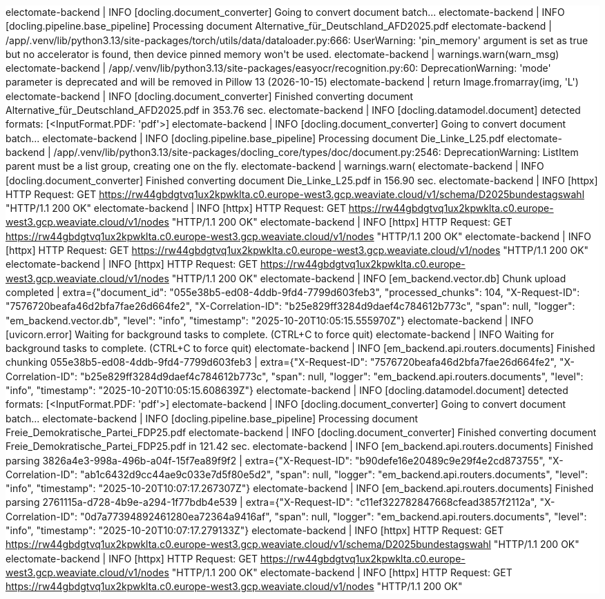 electomate-backend  | INFO [docling.document_converter] Going to convert document batch...
electomate-backend  | INFO [docling.pipeline.base_pipeline] Processing document Alternative_für_Deutschland_AFD2025.pdf
electomate-backend  | /app/.venv/lib/python3.13/site-packages/torch/utils/data/dataloader.py:666: UserWarning: 'pin_memory' argument is set as true but no accelerator is found, then device pinned memory won't be used.
electomate-backend  |   warnings.warn(warn_msg)
electomate-backend  | /app/.venv/lib/python3.13/site-packages/easyocr/recognition.py:60: DeprecationWarning: 'mode' parameter is deprecated and will be removed in Pillow 13 (2026-10-15)
electomate-backend  |   return Image.fromarray(img, 'L')
electomate-backend  | INFO [docling.document_converter] Finished converting document Alternative_für_Deutschland_AFD2025.pdf in 353.76 sec.
electomate-backend  | INFO [docling.datamodel.document] detected formats: [<InputFormat.PDF: 'pdf'>]
electomate-backend  | INFO [docling.document_converter] Going to convert document batch...
electomate-backend  | INFO [docling.pipeline.base_pipeline] Processing document Die_Linke_L25.pdf
electomate-backend  | /app/.venv/lib/python3.13/site-packages/docling_core/types/doc/document.py:2546: DeprecationWarning: ListItem parent must be a list group, creating one on the fly.
electomate-backend  |   warnings.warn(
electomate-backend  | INFO [docling.document_converter] Finished converting document Die_Linke_L25.pdf in 156.90 sec.
electomate-backend  | INFO [httpx] HTTP Request: GET https://rw44gbdgtvq1ux2kpwklta.c0.europe-west3.gcp.weaviate.cloud/v1/schema/D2025bundestagswahl "HTTP/1.1 200 OK"
electomate-backend  | INFO [httpx] HTTP Request: GET https://rw44gbdgtvq1ux2kpwklta.c0.europe-west3.gcp.weaviate.cloud/v1/nodes "HTTP/1.1 200 OK"
electomate-backend  | INFO [httpx] HTTP Request: GET https://rw44gbdgtvq1ux2kpwklta.c0.europe-west3.gcp.weaviate.cloud/v1/nodes "HTTP/1.1 200 OK"
electomate-backend  | INFO [httpx] HTTP Request: GET https://rw44gbdgtvq1ux2kpwklta.c0.europe-west3.gcp.weaviate.cloud/v1/nodes "HTTP/1.1 200 OK"
electomate-backend  | INFO [httpx] HTTP Request: GET https://rw44gbdgtvq1ux2kpwklta.c0.europe-west3.gcp.weaviate.cloud/v1/nodes "HTTP/1.1 200 OK"
electomate-backend  | INFO [em_backend.vector.db] Chunk upload completed | extra={"document_id": "055e38b5-ed08-4ddb-9fd4-7799d603feb3", "processed_chunks": 104, "X-Request-ID": "7576720beafa46d2bfa7fae26d664fe2", "X-Correlation-ID": "b25e829ff3284d9daef4c784612b773c", "span": null, "logger": "em_backend.vector.db", "level": "info", "timestamp": "2025-10-20T10:05:15.555970Z"}
electomate-backend  | INFO [uvicorn.error] Waiting for background tasks to complete. (CTRL+C to force quit)
electomate-backend  |       INFO   Waiting for background tasks to complete. (CTRL+C to force quit)
electomate-backend  | INFO [em_backend.api.routers.documents] Finished chunking 055e38b5-ed08-4ddb-9fd4-7799d603feb3 | extra={"X-Request-ID": "7576720beafa46d2bfa7fae26d664fe2", "X-Correlation-ID": "b25e829ff3284d9daef4c784612b773c", "span": null, "logger": "em_backend.api.routers.documents", "level": "info", "timestamp": "2025-10-20T10:05:15.608639Z"}
electomate-backend  | INFO [docling.datamodel.document] detected formats: [<InputFormat.PDF: 'pdf'>]
electomate-backend  | INFO [docling.document_converter] Going to convert document batch...
electomate-backend  | INFO [docling.pipeline.base_pipeline] Processing document Freie_Demokratische_Partei_FDP25.pdf
electomate-backend  | INFO [docling.document_converter] Finished converting document Freie_Demokratische_Partei_FDP25.pdf in 121.42 sec.
electomate-backend  | INFO [em_backend.api.routers.documents] Finished parsing 3826a4e3-998a-496b-a04f-15f7ea89f9f2 | extra={"X-Request-ID": "b90defe16e20489c9e29f4e2cd873755", "X-Correlation-ID": "ab1c6432d9cc44ae9c033e7d5f80e5d2", "span": null, "logger": "em_backend.api.routers.documents", "level": "info", "timestamp": "2025-10-20T10:07:17.267307Z"}
electomate-backend  | INFO [em_backend.api.routers.documents] Finished parsing 2761115a-d728-4b9e-a294-1f77bdb4e539 | extra={"X-Request-ID": "c11ef322782847668cfead3857f2112a", "X-Correlation-ID": "0d7a77394892461280ea72364a9416af", "span": null, "logger": "em_backend.api.routers.documents", "level": "info", "timestamp": "2025-10-20T10:07:17.279133Z"}
electomate-backend  | INFO [httpx] HTTP Request: GET https://rw44gbdgtvq1ux2kpwklta.c0.europe-west3.gcp.weaviate.cloud/v1/schema/D2025bundestagswahl "HTTP/1.1 200 OK"
electomate-backend  | INFO [httpx] HTTP Request: GET https://rw44gbdgtvq1ux2kpwklta.c0.europe-west3.gcp.weaviate.cloud/v1/nodes "HTTP/1.1 200 OK"
electomate-backend  | INFO [httpx] HTTP Request: GET https://rw44gbdgtvq1ux2kpwklta.c0.europe-west3.gcp.weaviate.cloud/v1/nodes "HTTP/1.1 200 OK"